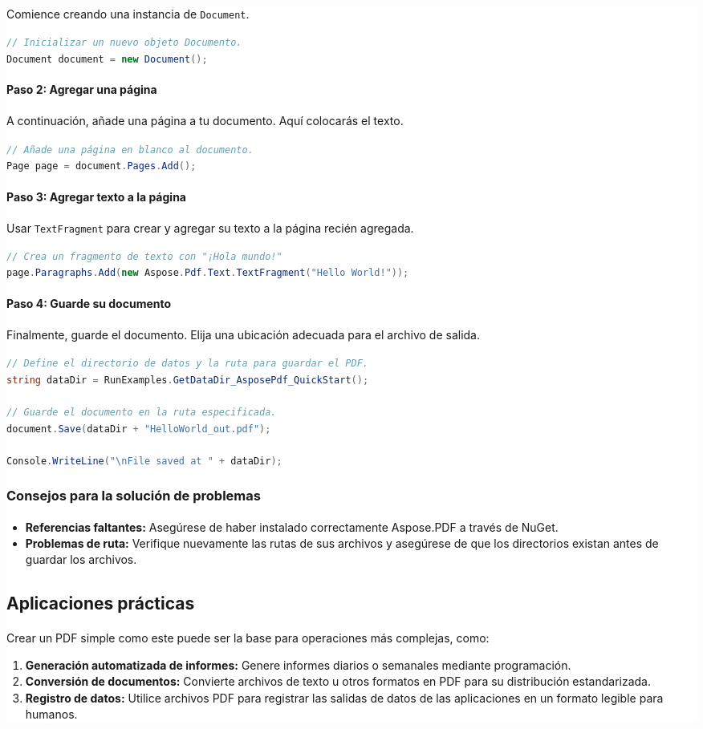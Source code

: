 Comience creando una instancia de `Document`.

```csharp
// Inicializar un nuevo objeto Documento.
Document document = new Document();
```

#### Paso 2: Agregar una página

A continuación, añade una página a tu documento. Aquí colocarás el texto.

```csharp
// Añade una página en blanco al documento.
Page page = document.Pages.Add();
```

#### Paso 3: Agregar texto a la página

Usar `TextFragment` para crear y agregar su texto a la página recién agregada.

```csharp
// Crea un fragmento de texto con "¡Hola mundo!"
page.Paragraphs.Add(new Aspose.Pdf.Text.TextFragment("Hello World!"));
```

#### Paso 4: Guarde su documento

Finalmente, guarde el documento. Elija una ubicación adecuada para el archivo de salida.

```csharp
// Define el directorio de datos y la ruta para guardar el PDF.
string dataDir = RunExamples.GetDataDir_AsposePdf_QuickStart();

// Guarde el documento en la ruta especificada.
document.Save(dataDir + "HelloWorld_out.pdf");

Console.WriteLine("\nFile saved at " + dataDir);
```

### Consejos para la solución de problemas

- **Referencias faltantes:** Asegúrese de haber instalado correctamente Aspose.PDF a través de NuGet.
- **Problemas de ruta:** Verifique nuevamente las rutas de sus archivos y asegúrese de que los directorios existan antes de guardar los archivos.

## Aplicaciones prácticas

Crear un PDF simple como este puede ser la base para operaciones más complejas, como:

1. **Generación automatizada de informes:** Genere informes diarios o semanales mediante programación.
2. **Conversión de documentos:** Convierte archivos de texto u otros formatos en PDF para su distribución estandarizada.
3. **Registro de datos:** Utilice archivos PDF para registrar las salidas de datos de las aplicaciones en un formato legible para humanos.
